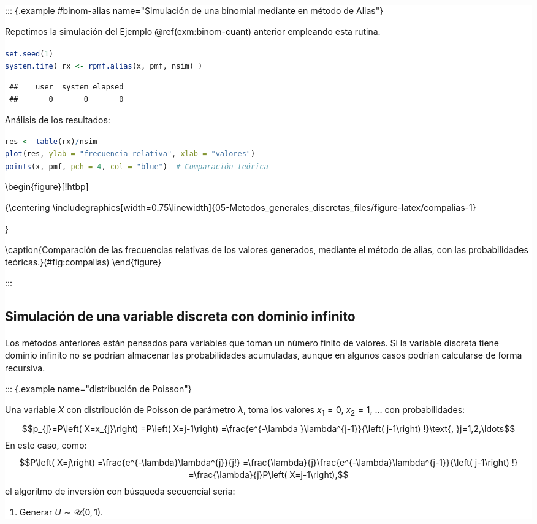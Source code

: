 
::: {.example #binom-alias name="Simulación de una binomial mediante en método de Alias"}
<br>

Repetimos la simulación del Ejemplo \@ref(exm:binom-cuant) anterior empleando esta rutina.



``` r
set.seed(1)
system.time( rx <- rpmf.alias(x, pmf, nsim) )
```

```
 ##    user  system elapsed 
 ##       0       0       0
```

Análisis de los resultados:

``` r
res <- table(rx)/nsim
plot(res, ylab = "frecuencia relativa", xlab = "valores")
points(x, pmf, pch = 4, col = "blue")  # Comparación teórica
```

\begin{figure}[!htbp]

{\centering \includegraphics[width=0.75\linewidth]{05-Metodos_generales_discretas_files/figure-latex/compalias-1} 

}

\caption{Comparación de las frecuencias relativas de los valores generados, mediante el método de alias, con las probabilidades teóricas.}(\#fig:compalias)
\end{figure}

:::


## Simulación de una variable discreta con dominio infinito

Los métodos anteriores están pensados para variables que toman un número finito de valores.
Si la variable discreta tiene dominio infinito no se podrían almacenar las probabilidades acumuladas, aunque en algunos casos podrían calcularse de forma recursiva.

::: {.example name="distribución de Poisson"}
<br>

Una variable $X$ con distribución de Poisson de parámetro $\lambda$, 
toma los valores $x_{1}=0$, $x_{2}=1$, $\ldots$ con probabilidades:
$$p_{j}=P\left( X=x_{j}\right)  =P\left( X=j-1\right)  =\frac{e^{-\lambda
}\lambda^{j-1}}{\left( j-1\right)  !}\text{, }j=1,2,\ldots$$
En este caso, como:
$$P\left( X=j\right)  =\frac{e^{-\lambda}\lambda^{j}}{j!}
=\frac{\lambda}{j}\frac{e^{-\lambda}\lambda^{j-1}}{\left( j-1\right)  !}
=\frac{\lambda}{j}P\left( X=j-1\right),$$
el algoritmo de inversión con búsqueda secuencial sería:

1. Generar $U\sim \mathcal{U}\left( 0,1\right)$.


[^discretas-1]: En el caso de que `x = n` sea un entero (o un escalar) generará valores de una distribución uniforme discreta (equivalente a `sample(x = 1:n, ...)` o `sample.int(n, ...)`).
[^transcuant-1]: Realmente, cuando la variable toma un número finito de valores: $x_{1}$, $x_{2}$, $\ldots$, $x_{n}$, no sería necesario hacer
